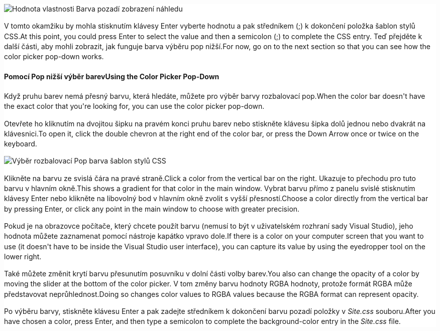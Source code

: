 ![Hodnota vlastnosti Barva pozadí zobrazení náhledu](using-page-inspector-in-a-visual-studio-11-beta-web-forms-project/_static/image26.png)

<span data-ttu-id="7611f-248">V tomto okamžiku by mohla stisknutím klávesy Enter vyberte hodnotu a pak středníkem (;) k dokončení položka šablon stylů CSS.</span><span class="sxs-lookup"><span data-stu-id="7611f-248">At this point, you could press Enter to select the value and then a semicolon (;) to complete the CSS entry.</span></span> <span data-ttu-id="7611f-249">Teď přejděte k další části, aby mohli zobrazit, jak funguje barva výběru pop nižší.</span><span class="sxs-lookup"><span data-stu-id="7611f-249">For now, go on to the next section so that you can see how the color picker pop-down works.</span></span>

#### <a name="using-the-color-picker-pop-down"></a><span data-ttu-id="7611f-250">Pomocí Pop nižší výběr barev</span><span class="sxs-lookup"><span data-stu-id="7611f-250">Using the Color Picker Pop-Down</span></span>

<span data-ttu-id="7611f-251">Když pruhu barev nemá přesný barvu, která hledáte, můžete pro výběr barvy rozbalovací pop.</span><span class="sxs-lookup"><span data-stu-id="7611f-251">When the color bar doesn't have the exact color that you're looking for, you can use the color picker pop-down.</span></span>

<span data-ttu-id="7611f-252">Otevřete ho kliknutím na dvojitou šipku na pravém konci pruhu barev nebo stiskněte klávesu šipka dolů jednou nebo dvakrát na klávesnici.</span><span class="sxs-lookup"><span data-stu-id="7611f-252">To open it, click the double chevron at the right end of the color bar, or press the Down Arrow once or twice on the keyboard.</span></span>

![Výběr rozbalovací Pop barva šablon stylů CSS](using-page-inspector-in-a-visual-studio-11-beta-web-forms-project/_static/image27.png)

<span data-ttu-id="7611f-254">Klikněte na barvu ze svislá čára na pravé straně.</span><span class="sxs-lookup"><span data-stu-id="7611f-254">Click a color from the vertical bar on the right.</span></span> <span data-ttu-id="7611f-255">Ukazuje to přechodu pro tuto barvu v hlavním okně.</span><span class="sxs-lookup"><span data-stu-id="7611f-255">This shows a gradient for that color in the main window.</span></span> <span data-ttu-id="7611f-256">Vybrat barvu přímo z panelu svislé stisknutím klávesy Enter nebo klikněte na libovolný bod v hlavním okně zvolit s vyšší přesností.</span><span class="sxs-lookup"><span data-stu-id="7611f-256">Choose a color directly from the vertical bar by pressing Enter, or click any point in the main window to choose with greater precision.</span></span>

<span data-ttu-id="7611f-257">Pokud je na obrazovce počítače, který chcete použít barvu (nemusí to být v uživatelském rozhraní sady Visual Studio), jeho hodnota můžete zaznamenat pomocí nástroje kapátko vpravo dole.</span><span class="sxs-lookup"><span data-stu-id="7611f-257">If there is a color on your computer screen that you want to use (it doesn't have to be inside the Visual Studio user interface), you can capture its value by using the eyedropper tool on the lower right.</span></span>

<span data-ttu-id="7611f-258">Také můžete změnit krytí barvu přesunutím posuvníku v dolní části volby barev.</span><span class="sxs-lookup"><span data-stu-id="7611f-258">You also can change the opacity of a color by moving the slider at the bottom of the color picker.</span></span> <span data-ttu-id="7611f-259">V tom změny barvu hodnoty RGBA hodnoty, protože formát RGBA může představovat neprůhlednost.</span><span class="sxs-lookup"><span data-stu-id="7611f-259">Doing so changes color values to RGBA values because the RGBA format can represent opacity.</span></span>

<span data-ttu-id="7611f-260">Po výběru barvy, stiskněte klávesu Enter a pak zadejte středníkem k dokončení barvu pozadí položky v *Site.css* souboru.</span><span class="sxs-lookup"><span data-stu-id="7611f-260">After you have chosen a color, press Enter, and then type a semicolon to complete the background-color entry in the *Site.css* file.</span></span>
